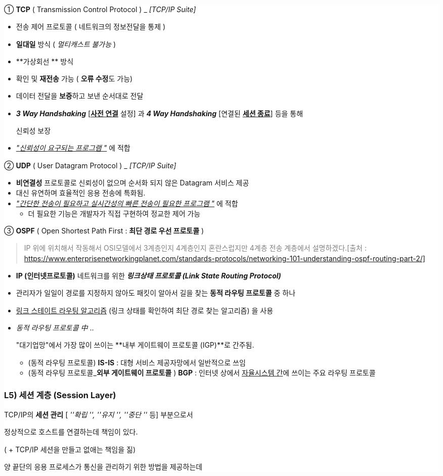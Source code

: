

① **TCP** ( Transmission Control Protocol ) _ *[TCP/IP Suite]*

- 전송 제어 프로토콜 ( 네트워크의 정보전달을 통제 )

- **일대일** 방식 ( *멀티캐스트 불가능* )

- **가상회선 ** 방식

- 확인 및 **재전송** 가능 ( **오류 수정**도 가능)

- 데이터 전달을 **보증**하고 보낸 순서대로 전달

- ***3 Way Handshaking*** [**<u>사전 연결</u>** 설정] 과 ***4 Way Handshaking*** [연결된 **<u>세션 종료</u>**] 등을 통해

   신뢰성 보장

- *<u>"신뢰성이 요구되는 프로그램 "</u>* 에 적합



② **UDP** ( User Datagram Protocol ) _ *[TCP/IP Suite]*

- **비연결성** 프로토콜로 신뢰성이 없으며 순서화 되지 않은 Datagram 서비스 제공
- 대신 유연하며 효율적인 응용 전송에 특화됨.
- *<u>"간단한 전송이 필요하고 실시간성의 빠른 전송이 필요한 프로그램 "</u>* 에 적합
  - 더 필요한 기능은 개발자가 직접 구현하여 정교한 제어 가능



③ **OSPF** ( Open Shortest Path First  : **최단 경로 우선 프로토콜** )

> <span style="color : grey;font-size : 14px">IP 위에 위치해서 작동해서 OSI모델에서 3계층인지 4계층인지 혼란스럽지만 4계층 전송 계층에서 설명하겠다.[출처 : https://www.enterprisenetworkingplanet.com/standards-protocols/networking-101-understanding-ospf-routing-part-2/]</span>

- **IP (인터넷프로토콜)** 네트워크를 위한 ***링크상태 프로토콜 (Link State Routing Protocol)*** 

- 관리자가 일일이 경로를 지정하지 않아도 패킷이 알아서 길을 찾는 **동적 라우팅 프로토콜** 중 하나

- <u>링크 스테이트 라우팅 알고리즘</u> (링크 상태를 확인하여 최단 경로 찾는 알고리즘) 을 사용

- *동적 라우팅 프로토콜 中* .. 

  "대기업망"에서 가장 많이 쓰이는 **내부 게이트웨이 프로토콜 (IGP)**로 간주됨. 

  - (동적 라우팅 프로토콜) **IS-IS** : 대형 서비스 제공자망에서 일반적으로 쓰임
  - (동적 라우팅 프로토콜_**외부 게이트웨이 프로토콜** ) **BGP** : 인터넷 상에서  <u>자율시스템 간</u>에 쓰이는 주요 라우팅 프로토콜





### L5)  세션 계층 (Session Layer)

TCP/IP의 **세션 관리** [ *''확립 '', ''유지 '', ''중단 ''* 등] 부분으로서

정상적으로 호스트를 연결하는데 책임이 있다.

( + TCP/IP 세션을 만들고 없애는 책임을 짊)



양 끝단의 응용 프로세스가 통신을 관리하기 위한 방법을 제공하는데
